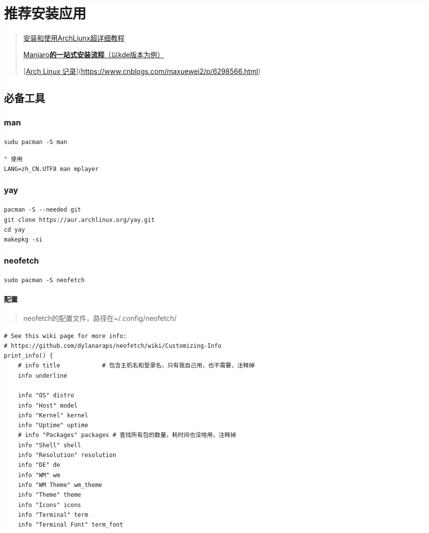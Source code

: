 
# 推荐安装应用

> [安装和使用ArchLiunx超详细教程](https://blog.csdn.net/langxultisky/article/details/106188361)
>
> [Manjaro**的一站式安装流程**（以kde版本为例）](https://zhuanlan.zhihu.com/p/335337120)
>
> [[Arch Linux 记录](https://www.cnblogs.com/maxuewei2/p/6298566.html)](https://www.cnblogs.com/maxuewei2/p/6298566.html)



## 必备工具

### man

```shell
sudu pacman -S man
```

```shell
" 使用
LANG=zh_CN.UTF8 man mplayer
```



### yay

```shell
pacman -S --needed git
git clone https://aur.archlinux.org/yay.git
cd yay
makepkg -si
```



### neofetch

```shell
sudo pacman -S neofetch
```

#### 配置

> neofetch的配置文件，路径在~/.config/neofetch/

```shell
# See this wiki page for more info:
# https://github.com/dylanaraps/neofetch/wiki/Customizing-Info
print_info() {
    # info title 			# 包含主机名和登录名，只有我自己用，也不需要，注释掉
    info underline

    info "OS" distro
    info "Host" model
    info "Kernel" kernel
    info "Uptime" uptime
    # info "Packages" packages # 查找所有包的数量，耗时间也没啥用，注释掉
    info "Shell" shell
    info "Resolution" resolution
    info "DE" de
    info "WM" wm
    info "WM Theme" wm_theme
    info "Theme" theme
    info "Icons" icons
    info "Terminal" term
    info "Terminal Font" term_font
```